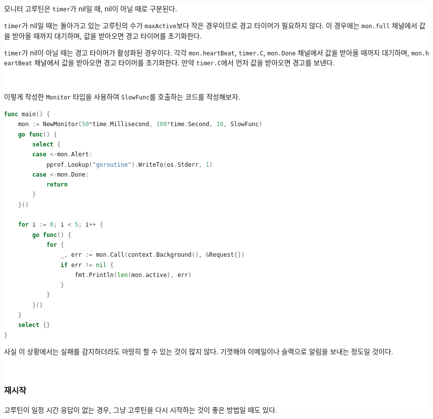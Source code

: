 </CodeBlockWrapper>

모니터 고루틴은 `timer`가 nil일 때, nil이 아닐 때로 구분된다.

`timer`가 nil일 때는 돌아가고 있는 고루틴의 수가 `maxActive`보다 작은 경우이므로 경고 타이머가 필요하지 않다.
이 경우에는 `mon.full` 채널에서 값을 받아올 때까지 대기하며, 값을 받아오면 경고 타이머를 초기화한다.

`timer`가 nil이 아닐 때는 경고 타이머가 활성화된 경우이다.
각각 `mon.heartBeat`, `timer.C`, `mon.Done` 채널에서 값을 받아올 때까지 대기하며, `mon.heartBeat` 채널에서 값을 받아오면 경고 타이머를 초기화한다.
만약 `timer.C`에서 먼저 값을 받아오면 경고를 보낸다.

<br>

이렇게 작성한 `Monitor` 타입을 사용하여 `SlowFunc`를 호출하는 코드를 작성해보자.

<CodeBlockWrapper>

```go
func main() {
	mon := NewMonitor(50*time.Millisecond, 100*time.Second, 10, SlowFunc)
	go func() {
		select {
		case <-mon.Alert:
			pprof.Lookup("goroutine").WriteTo(os.Stderr, 1)
		case <-mon.Done:
			return
		}
	}()

	for i := 0; i < 5; i++ {
		go func() {
			for {
				_, err := mon.Call(context.Background(), &Request{})
				if err != nil {
					fmt.Println(len(mon.active), err)
				}
			}
		}()
	}
	select {}
}
```

</CodeBlockWrapper>

사실 이 상황에서는 실패를 감지하더라도 마땅히 할 수 있는 것이 많지 않다.
기껏해야 이메일이나 슬랙으로 알림을 보내는 정도일 것이다.

<br>

### 재시작

고루틴이 일정 시간 응답이 없는 경우, 그냥 고루틴을 다시 시작하는 것이 좋은 방법일 때도 있다.

<CodeBlockWrapper>
